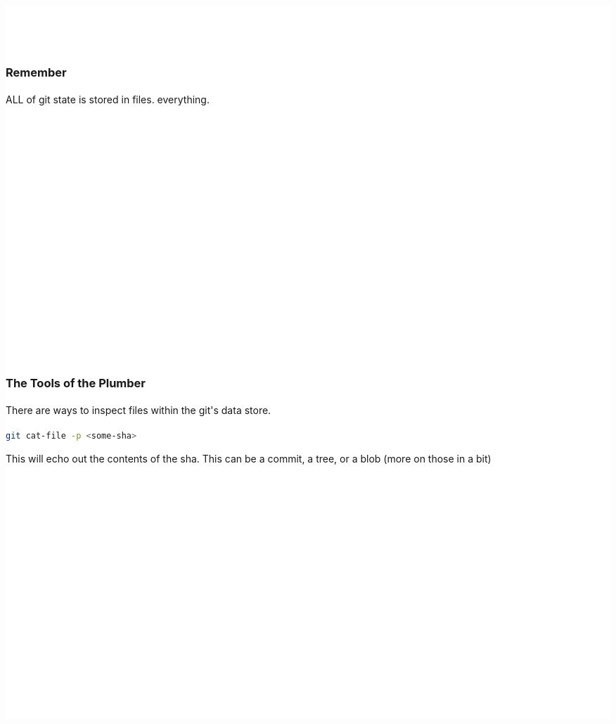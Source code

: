 <br>
<br>
<br>

### Remember
ALL of git state is stored in files.  everything.

<br>
<br>
<br>
<br>
<br>
<br>
<br>
<br>
<br>
<br>
<br>
<br>
<br>
<br>
<br>
<br>
<br>

### The Tools of the Plumber
There are ways to inspect files within the git's data store.

```bash
git cat-file -p <some-sha>
```

This will echo out the contents of the sha.  This can be a commit, a tree, or a
blob (more on those in a bit)

<br>
<br>
<br>
<br>
<br>
<br>
<br>
<br>
<br>
<br>
<br>
<br>
<br>
<br>
<br>
<br>
<br>
